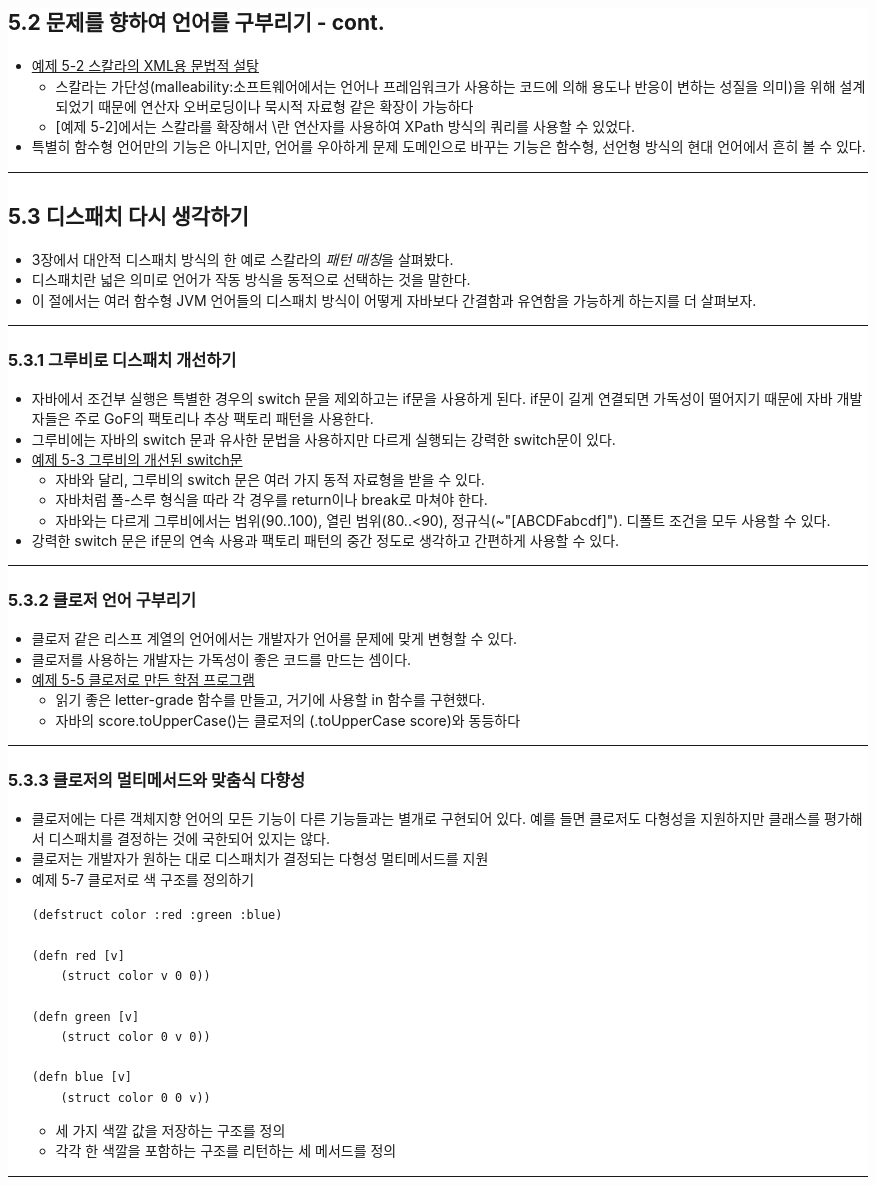## 5.2 문제를 향하여 언어를 구부리기 - cont.
* [예제 5-2 스칼라의 XML용 문법적 설탕](https://github.com/happy4u/functional_thinking/blob/master/chapter5/5.2_ex_5-2.scala)
	* 스칼라는 가단성(malleability:소프트웨어에서는 언어나 프레임워크가 사용하는 코드에 의해 용도나 반응이 변하는 성질을 의미)을 위해 설계되었기 때문에 연산자 오버로딩이나 묵시적 자료형 같은 확장이 가능하다
	* [예제 5-2]에서는 스칼라를 확장해서 \\란 연산자를 사용하여 XPath 방식의 쿼리를 사용할 수 있었다.
* 특별히 함수형 언어만의 기능은 아니지만, 언어를 우아하게 문제 도메인으로 바꾸는 기능은 함수형, 선언형 방식의 현대 언어에서 흔히 볼 수 있다.
---
## 5.3  디스패치 다시 생각하기
* 3장에서 대안적 디스패치 방식의 한 예로 스칼라의 *패턴 매칭*을 살펴봤다.
* 디스패치란 넓은 의미로 언어가 작동 방식을 동적으로 선택하는 것을 말한다.
* 이 절에서는 여러 함수형 JVM 언어들의 디스패치 방식이 어떻게 자바보다 간결함과 유연함을 가능하게 하는지를 더 살펴보자.

---
### 5.3.1 그루비로 디스패치 개선하기
* 자바에서 조건부 실행은 특별한 경우의 switch 문을 제외하고는 if문을 사용하게 된다. if문이 길게 연결되면 가독성이 떨어지기 때문에 자바 개발자들은 주로 GoF의 팩토리나 추상 팩토리 패턴을 사용한다.
* 그루비에는 자바의 switch 문과 유사한 문법을 사용하지만 다르게 실행되는 강력한 switch문이 있다.
* [예제 5-3 그루비의 개선된 switch문](https://github.com/happy4u/functional_thinking/blob/master/chapter5/5.3_ex_5-3.groovy)
	* 자바와 달리, 그루비의 switch 문은 여러 가지 동적 자료형을 받을 수 있다.
	* 자바처럼 폴-스루 형식을 따라 각 경우를 return이나 break로 마쳐야 한다.
	* 자바와는 다르게 그루비에서는 범위(90..100), 열린 범위(80..\<90), 정규식(~"[ABCDFabcdf]"). 디폴트 조건을 모두 사용할 수 있다.
* 강력한 switch 문은 if문의 연속 사용과 팩토리 패턴의 중간 정도로 생각하고 간편하게 사용할 수 있다.

---
### 5.3.2 클로저 언어 구부리기

* 클로저 같은 리스프 계열의 언어에서는 개발자가 언어를 문제에 맞게 변형할 수 있다.
* 클로저를 사용하는 개발자는 가독성이 좋은 코드를 만드는 셈이다.
* [예제 5-5 클로저로 만든 학점 프로그램](https://github.com/happy4u/functional_thinking/blob/master/chapter5/5.3_ex_5-5.clj)
	* 읽기 좋은 letter-grade 함수를 만들고, 거기에 사용할 in 함수를 구현했다.
	* 자바의 score.toUpperCase()는 클로저의 (.toUpperCase score)와 동등하다

---
### 5.3.3 클로저의 멀티메서드와 맞춤식 다향성
* 클로저에는 다른 객체지향 언어의 모든 기능이 다른 기능들과는 별개로 구현되어 있다. 예를 들면 클로저도 다형성을 지원하지만 클래스를 평가해서 디스패치를 결정하는 것에 국한되어 있지는 않다.
* 클로저는 개발자가 원하는 대로 디스패치가 결정되는 다형성 멀티메서드를 지원
* 예제 5-7 클로저로 색 구조를 정의하기
  ```
  (defstruct color :red :green :blue)

  (defn red [v]
      (struct color v 0 0))

  (defn green [v] 
      (struct color 0 v 0))

  (defn blue [v]
      (struct color 0 0 v))
  ```
  * 세 가지 색깔 값을 저장하는 구조를 정의
  * 각각 한 색깔을 포함하는 구조를 리턴하는 세 메서드를 정의

---